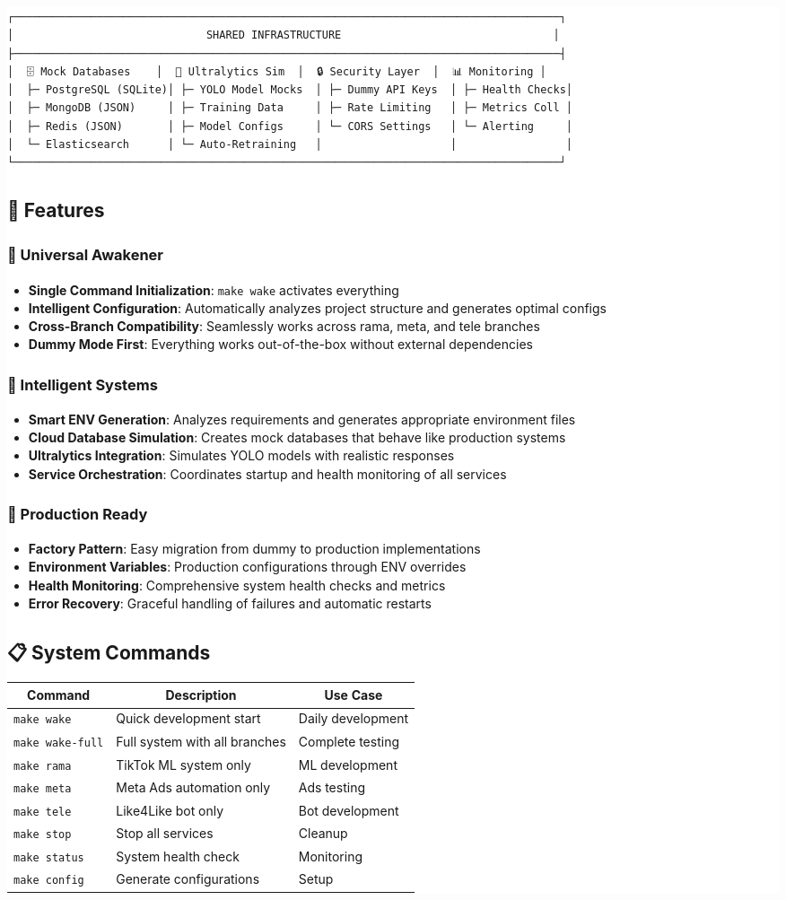 ```
┌─────────────────────────────────────────────────────────────────────────────────────┐
│                              SHARED INFRASTRUCTURE                                 │
├─────────────────────────────────────────────────────────────────────────────────────┤
│  🗄️ Mock Databases    │  🤖 Ultralytics Sim  │  🔒 Security Layer  │  📊 Monitoring │
│  ├─ PostgreSQL (SQLite)│ ├─ YOLO Model Mocks  │ ├─ Dummy API Keys  │ ├─ Health Checks│
│  ├─ MongoDB (JSON)     │ ├─ Training Data     │ ├─ Rate Limiting   │ ├─ Metrics Coll │
│  ├─ Redis (JSON)       │ ├─ Model Configs     │ └─ CORS Settings   │ └─ Alerting     │
│  └─ Elasticsearch      │ └─ Auto-Retraining   │                    │                 │
└─────────────────────────────────────────────────────────────────────────────────────┘
```

## 🚀 Features

### 🌟 Universal Awakener
- **Single Command Initialization**: `make wake` activates everything
- **Intelligent Configuration**: Automatically analyzes project structure and generates optimal configs
- **Cross-Branch Compatibility**: Seamlessly works across rama, meta, and tele branches
- **Dummy Mode First**: Everything works out-of-the-box without external dependencies

### 🧠 Intelligent Systems
- **Smart ENV Generation**: Analyzes requirements and generates appropriate environment files
- **Cloud Database Simulation**: Creates mock databases that behave like production systems
- **Ultralytics Integration**: Simulates YOLO models with realistic responses
- **Service Orchestration**: Coordinates startup and health monitoring of all services

### 🔧 Production Ready
- **Factory Pattern**: Easy migration from dummy to production implementations
- **Environment Variables**: Production configurations through ENV overrides
- **Health Monitoring**: Comprehensive system health checks and metrics
- **Error Recovery**: Graceful handling of failures and automatic restarts

## 📋 System Commands

| Command | Description | Use Case |
|---------|-------------|----------|
| `make wake` | Quick development start | Daily development |
| `make wake-full` | Full system with all branches | Complete testing |
| `make rama` | TikTok ML system only | ML development |
| `make meta` | Meta Ads automation only | Ads testing |
| `make tele` | Like4Like bot only | Bot development |
| `make stop` | Stop all services | Cleanup |
| `make status` | System health check | Monitoring |
| `make config` | Generate configurations | Setup |
